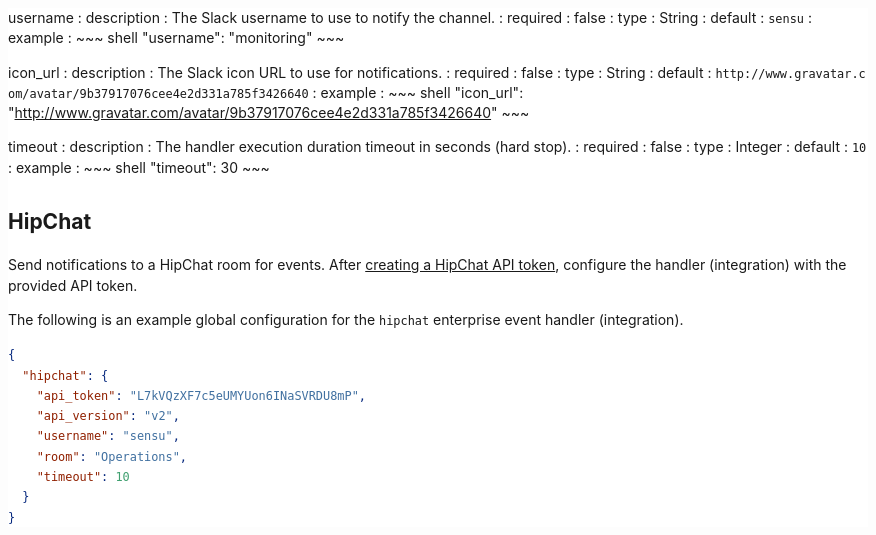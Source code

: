 username
: description
  : The Slack username to use to notify the channel.
: required
  : false
: type
  : String
: default
  : `sensu`
: example
  : ~~~ shell
    "username": "monitoring"
    ~~~

icon_url
: description
  : The Slack icon URL to use for notifications.
: required
  : false
: type
  : String
: default
  : `http://www.gravatar.com/avatar/9b37917076cee4e2d331a785f3426640`
: example
  : ~~~ shell
    "icon_url": "http://www.gravatar.com/avatar/9b37917076cee4e2d331a785f3426640"
    ~~~

timeout
: description
  : The handler execution duration timeout in seconds (hard stop).
: required
  : false
: type
  : Integer
: default
  : `10`
: example
  : ~~~ shell
    "timeout": 30
    ~~~

## HipChat

Send notifications to a HipChat room for events. After [creating a HipChat API token](https://www.hipchat.com/docs/api/auth), configure the handler (integration) with the provided API token.

The following is an example global configuration for the `hipchat` enterprise event handler (integration).

~~~ json
{
  "hipchat": {
    "api_token": "L7kVQzXF7c5eUMYUon6INaSVRDU8mP",
    "api_version": "v2",
    "username": "sensu",
    "room": "Operations",
    "timeout": 10
  }
}
~~~
